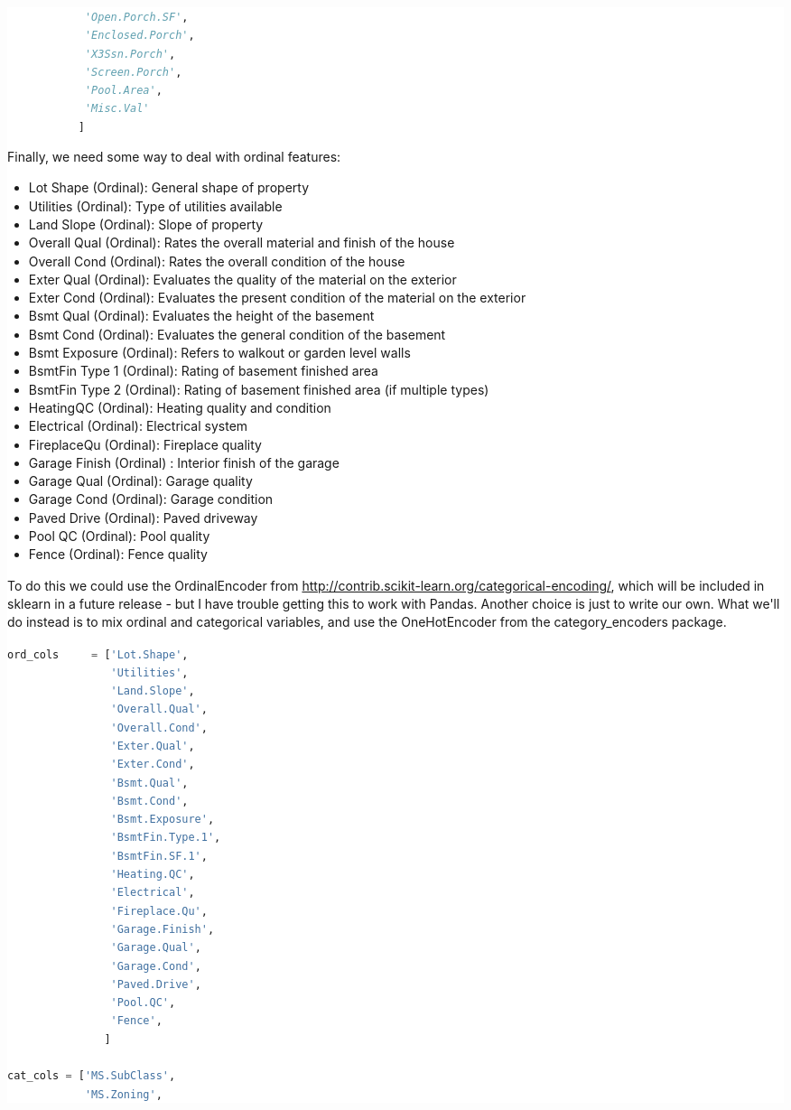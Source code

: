 ```python
            'Open.Porch.SF', 
            'Enclosed.Porch',
            'X3Ssn.Porch', 
            'Screen.Porch', 
            'Pool.Area', 
            'Misc.Val'
           ]
```

Finally, we need some way to deal with ordinal features:

  - Lot Shape (Ordinal): General shape of property
  - Utilities (Ordinal): Type of utilities available
  - Land Slope (Ordinal): Slope of property
  - Overall Qual (Ordinal): Rates the overall material and finish of the house
  - Overall Cond (Ordinal): Rates the overall condition of the house
  - Exter Qual (Ordinal): Evaluates the quality of the material on the exterior
  - Exter Cond (Ordinal): Evaluates the present condition of the material on the exterior
  - Bsmt Qual (Ordinal): Evaluates the height of the basement
  - Bsmt Cond (Ordinal): Evaluates the general condition of the basement
  - Bsmt Exposure	(Ordinal): Refers to walkout or garden level walls
  - BsmtFin Type 1	(Ordinal): Rating of basement finished area
  - BsmtFin Type 2	(Ordinal): Rating of basement finished area (if multiple types)
  - HeatingQC (Ordinal): Heating quality and condition
  - Electrical (Ordinal): Electrical system
  - FireplaceQu (Ordinal): Fireplace quality
  - Garage Finish (Ordinal)	: Interior finish of the garage
  - Garage Qual (Ordinal): Garage quality
  - Garage Cond (Ordinal): Garage condition
  - Paved Drive (Ordinal): Paved driveway
  - Pool QC (Ordinal): Pool quality
  - Fence (Ordinal): Fence quality

To do this we could use the OrdinalEncoder from http://contrib.scikit-learn.org/categorical-encoding/, which will be included in sklearn in a future release  - but I have trouble getting this to work with Pandas. Another choice is just to write our own. What we'll do instead is to mix ordinal and categorical variables, and use the OneHotEncoder from the category_encoders package.


```python
ord_cols     = ['Lot.Shape',
                'Utilities',
                'Land.Slope',
                'Overall.Qual',
                'Overall.Cond',
                'Exter.Qual', 
                'Exter.Cond',
                'Bsmt.Qual',
                'Bsmt.Cond', 
                'Bsmt.Exposure', 
                'BsmtFin.Type.1', 
                'BsmtFin.SF.1',
                'Heating.QC',
                'Electrical',
                'Fireplace.Qu',
                'Garage.Finish',
                'Garage.Qual',
                'Garage.Cond',
                'Paved.Drive',
                'Pool.QC',
                'Fence',
               ]

cat_cols = ['MS.SubClass',
            'MS.Zoning',
```